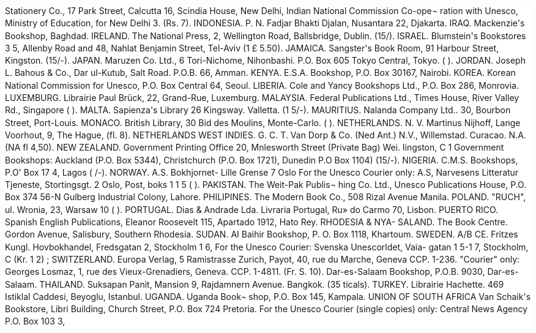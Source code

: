Stationery Co., 17 Park Street, Calcutta 16, Scindia
House, New Delhi, Indian National Commission Co-ope¬
ration with Unesco, Ministry of Education, for New
Delhi 3. (Rs. 7). INDONESIA. P. N. Fadjar Bhakti
Djalan, Nusantara 22, Djakarta. IRAQ. Mackenzie's
Bookshop, Baghdad. IRELAND. The National Press,
2, Wellington Road, Ballsbridge, Dublin. (15/).
ISRAEL. Blumstein's Bookstores 3 5, Allenby Road
and 48, Nahlat Benjamin Street, Tel-Aviv (1 £ 5.50).
JAMAICA. Sangster's Book Room, 91 Harbour
Street, Kingston. (15/-). JAPAN. Maruzen Co. Ltd.,
6 Tori-Nichome, Nihonbashi. P.O. Box 605 Tokyo
Central, Tokyo. (	). JORDAN. Joseph L. Bahous
& Co., Dar ul-Kutub, Salt Road. P.O.B. 66, Amman.
KENYA. E.S.A. Bookshop, P.O. Box 30167, Nairobi.
KOREA. Korean National Commission for Unesco,
P.O. Box Central 64, Seoul. LIBERIA. Cole and
Yancy Bookshops Ltd., P.O. Box 286, Monrovia.
LUXEMBURG. Librairie Paul Brück, 22, Grand-Rue,
Luxemburg. MALAYSIA. Federal Publications Ltd.,
Times House, River Valley Rd., Singapore (	).
MALTA. Sapienza's Library 26 Kingsway. Valletta. (1 5/-).
MAURITIUS. Nalanda Company Ltd.. 30, Bourbon
Street, Port-Louis. MONACO. British Library, 30 Bid
des Moulins, Monte-Carlo. (	). NETHERLANDS.
N. V. Martinus Nijhoff, Lange Voorhout, 9, The Hague,
(fl. 8). NETHERLANDS WEST INDIES. G. C. T.
Van Dorp & Co. (Ned Ant.) N.V., Willemstad. Curacao.
N.A. (NA fl 4,50). NEW ZEALAND. Government
Printing Office 20, Mnlesworth Street (Private Bag) Wei.
lingston, C 1 Government Bookshops: Auckland (P.O.
Box 5344), Christchurch (P.O. Box 1721), Dunedin P.O
Box 1104) (15/-). NIGERIA. C.M.S. Bookshops, P.O'
Box 17 4, Lagos ( /-). NORWAY. A.S. Bokhjornet-
Lille Grense 7 Oslo For the Unesco Courier only: A.S,
Narvesens Litteratur Tjeneste, Stortingsgt. 2 Oslo, Post,
boks 1 1 5 (	). PAKISTAN. The Weit-Pak Publis¬
hing Co. Ltd., Unesco Publications House, P.O. Box 374
56-N Gulberg Industrial Colony, Lahore. PHILIPINES.
The Modern Book Co., 508 Rizal Avenue Manila.
POLAND. "RUCH", ul. Wronia, 23, Warsaw 10
(	). PORTUGAL. Dias & Andrade Lda. Livraria
Portugal, Ru» do Carmo 70, Lisbon. PUERTO RICO.
Spanish English Publications, Eleanor Roosevelt 115,
Apartado 1912, Hato Rey. RHODESIA & NYA-
SALAND. The Book Centre. Gordon Avenue, Salisbury,
Southern Rhodesia. SUDAN. AI Baihir Bookshop,
P. O. Box 1118, Khartoum. SWEDEN. A/B CE.
Fritzes Kungl. Hovbokhandel, Fredsgatan 2, Stockholm 1 6,
For the Unesco Courier: Svenska Unescorldet, Vaia-
gatan 1 5-1 7, Stockholm, C (Kr. 1 2) ; SWITZERLAND.
Europa Verlag, 5 Ramistrasse Zurich, Payot, 40, rue du
Marche, Geneva CCP. 1-236. "Courier" only: Georges
Losmaz, 1, rue des Vieux-Grenadiers, Geneva. CCP.
1-4811. (Fr. S. 10). Dar-es-Salaam
Bookshop, P.O.B. 9030, Dar-es-Salaam. THAILAND.
Suksapan Panit, Mansion 9, Rajdamnern Avenue. Bangkok.
(35 ticals). TURKEY. Librairie Hachette. 469 Istiklal
Caddesi, Beyoglu, Istanbul. UGANDA. Uganda Book¬
shop, P.O. Box 145, Kampala. UNION OF SOUTH
AFRICA Van Schaik's Bookstore, Libri Building, Church
Street, P.O. Box 724 Pretoria. For the Unesco Courier
(single copies) only: Central News Agency P.O. Box 103 3,
